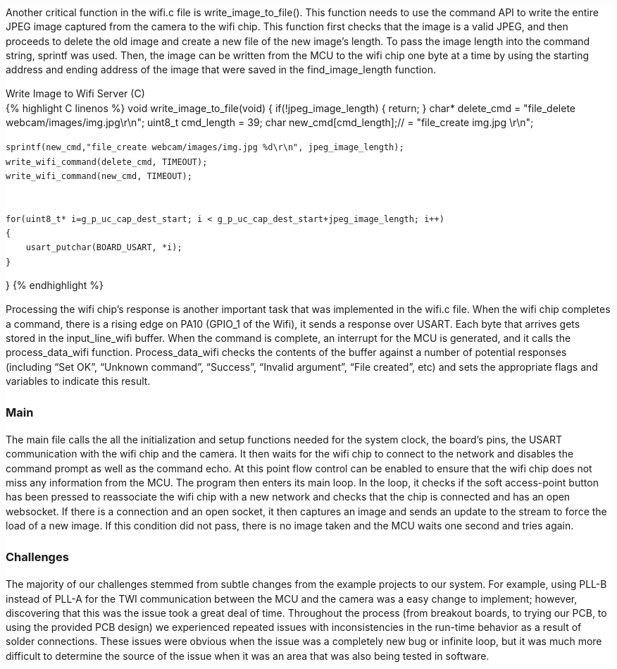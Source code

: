 Another critical function in the wifi.c file is write_image_to_file(). This function needs to use the command API to write the entire JPEG image captured from the camera to the wifi chip. This function first checks that the image is a valid JPEG, and then proceeds to delete the old image and create a new file of the new image’s length. To pass the image length into the command string, sprintf was used. Then, the image can be written from the MCU to the wifi chip one byte at a time by using the starting address and ending address of the image that were saved in the find_image_length function.

<div
class="env-header"> Write Image to Wifi Server (C) </div>
{% highlight C linenos %}
void write_image_to_file(void)
{
	if(!jpeg_image_length)
{
		return;
	}
	char* delete_cmd = "file_delete webcam/images/img.jpg\r\n";
	uint8_t cmd_length = 39;
	char new_cmd[cmd_length];// = "file_create img.jpg  \r\n";

	sprintf(new_cmd,"file_create webcam/images/img.jpg %d\r\n", jpeg_image_length);
	write_wifi_command(delete_cmd, TIMEOUT);
	write_wifi_command(new_cmd, TIMEOUT);


	for(uint8_t* i=g_p_uc_cap_dest_start; i < g_p_uc_cap_dest_start+jpeg_image_length; i++)
	{
		usart_putchar(BOARD_USART, *i);
	}
}
{% endhighlight %}

Processing the wifi chip’s response is another important task that was implemented in the wifi.c file. When the wifi chip completes a command, there is a rising edge on PA10 (GPIO_1 of the Wifi), it sends a response over USART. Each byte that arrives gets stored in the input_line_wifi buffer. When the command is complete, an interrupt for the MCU is generated, and it calls the process_data_wifi function. Process_data_wifi checks the contents of the buffer against a number of potential responses (including “Set OK”, “Unknown command”, “Success”, “Invalid argument”, “File created”, etc) and sets the appropriate flags and variables to indicate this result.

### Main
The main file calls the all the initialization and setup functions needed for the system clock, the board’s pins, the USART communication with the wifi chip and the camera. It then waits for the wifi chip to connect to the network and disables the command prompt as well as the command echo. At this point flow control can be enabled to ensure that the wifi chip does not miss any information from the MCU. The program then enters its main loop. In the loop, it checks if the soft access-point button has been pressed to reassociate the wifi chip with a new network and checks that the chip is connected and has an open websocket. If there is a connection and an open socket, it then captures an image and sends an update to the stream to force the load of a new image. If this condition did not pass, there is no image taken and the MCU waits one second and tries again.

### Challenges
The majority of our challenges stemmed from subtle changes from the example projects to our system. For example, using PLL-B instead of PLL-A for the TWI communication between the MCU and the camera was a easy change to implement; however, discovering that this was the issue took a great deal of time. Throughout the process (from breakout boards, to trying our PCB, to using the provided PCB design) we experienced repeated issues with inconsistencies in the run-time behavior as a result of solder connections. These issues were obvious when the issue was a completely new bug or infinite loop, but it was much more difficult to determine the source of the issue when it was an area that was also being tested in software.
